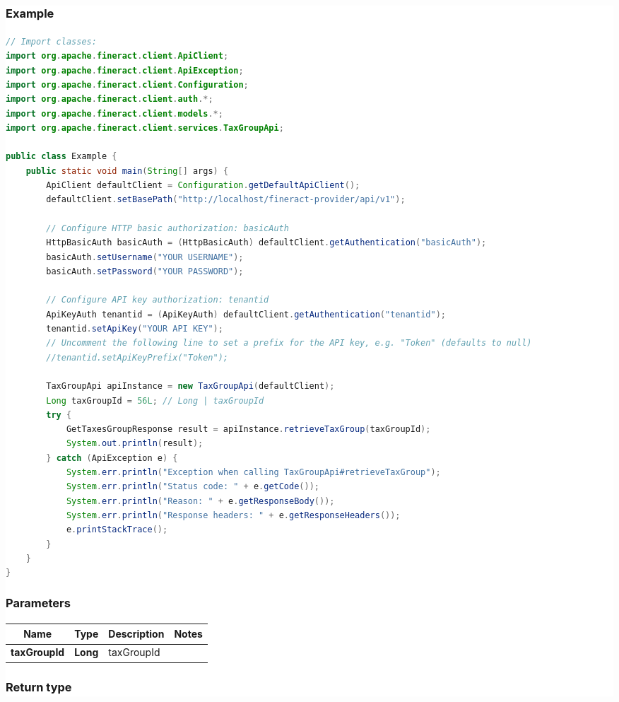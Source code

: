 ### Example

```java
// Import classes:
import org.apache.fineract.client.ApiClient;
import org.apache.fineract.client.ApiException;
import org.apache.fineract.client.Configuration;
import org.apache.fineract.client.auth.*;
import org.apache.fineract.client.models.*;
import org.apache.fineract.client.services.TaxGroupApi;

public class Example {
    public static void main(String[] args) {
        ApiClient defaultClient = Configuration.getDefaultApiClient();
        defaultClient.setBasePath("http://localhost/fineract-provider/api/v1");
        
        // Configure HTTP basic authorization: basicAuth
        HttpBasicAuth basicAuth = (HttpBasicAuth) defaultClient.getAuthentication("basicAuth");
        basicAuth.setUsername("YOUR USERNAME");
        basicAuth.setPassword("YOUR PASSWORD");

        // Configure API key authorization: tenantid
        ApiKeyAuth tenantid = (ApiKeyAuth) defaultClient.getAuthentication("tenantid");
        tenantid.setApiKey("YOUR API KEY");
        // Uncomment the following line to set a prefix for the API key, e.g. "Token" (defaults to null)
        //tenantid.setApiKeyPrefix("Token");

        TaxGroupApi apiInstance = new TaxGroupApi(defaultClient);
        Long taxGroupId = 56L; // Long | taxGroupId
        try {
            GetTaxesGroupResponse result = apiInstance.retrieveTaxGroup(taxGroupId);
            System.out.println(result);
        } catch (ApiException e) {
            System.err.println("Exception when calling TaxGroupApi#retrieveTaxGroup");
            System.err.println("Status code: " + e.getCode());
            System.err.println("Reason: " + e.getResponseBody());
            System.err.println("Response headers: " + e.getResponseHeaders());
            e.printStackTrace();
        }
    }
}
```

### Parameters


| Name | Type | Description  | Notes |
|------------- | ------------- | ------------- | -------------|
| **taxGroupId** | **Long**| taxGroupId | |

### Return type
